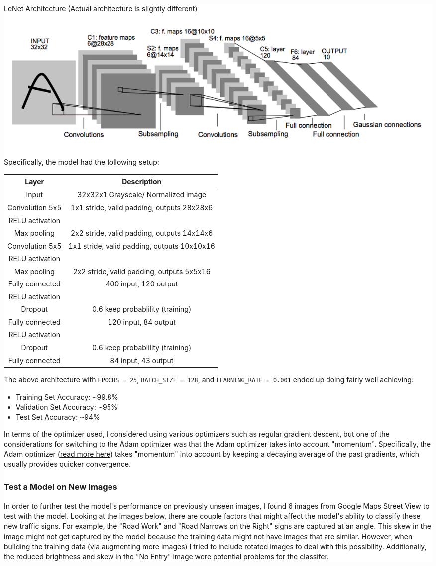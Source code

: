 LeNet Architecture (Actual architecture is slightly different)

![alt text][lenet-5]

Specifically, the model had the following setup:

| Layer         		|     Description	        					| 
|:---------------------:|:---------------------------------------------:| 
| Input         		| 32x32x1 Grayscale/ Normalized image 	   		| 
| Convolution 5x5     	| 1x1 stride, valid padding, outputs 28x28x6 	|
| RELU activation		|												|
| Max pooling	      	| 2x2 stride, valid padding, outputs 14x14x6  	|
| Convolution 5x5	    | 1x1 stride, valid padding, outputs 10x10x16   |
| RELU activation       |                                               |
| Max pooling	      	| 2x2 stride, valid padding, outputs 5x5x16  	|
| Fully connected		| 400 input, 120 output     					|
| RELU activation       |                                               |
| Dropout               | 0.6 keep probablility (training)              |
| Fully connected		| 120 input, 84 output     				     	|
| RELU activation       |                                               |
| Dropout               | 0.6 keep probablility (training)              |
| Fully connected		| 84 input, 43 output     				     	|

The above architecture with `EPOCHS = 25`, `BATCH_SIZE = 128`, and `LEARNING_RATE = 0.001` ended up doing fairly well achieving:

- Training Set Accuracy: ~99.8%
- Validation Set Accuracy: ~95%
- Test Set Accuracy: ~94%

In terms of the optimizer used, I considered using various optimizers such as regular gradient descent, but one of the considerations for switching to the Adam optimizer was that the Adam optimizer takes into account "momentum". Specifically, the Adam optimizer ([read more here](http://sebastianruder.com/optimizing-gradient-descent/index.html#minibatchgradientdescent)) takes "momentum" into account by keeping a decaying average of the past gradients, which usually provides quicker convergence. 

### Test a Model on New Images

In order to further test the model's performance on previously unseen images, I found 6 images from Google Maps Street View to test with the model. Looking at the images below, there are couple factors that might affect the model's ability to classify these new traffic signs. For example, the "Road Work" and "Road Narrows on the Right" signs are captured at an angle. This skew in the image might not get captured by the model because the training data might not have images that are similar. However, when building the training data (via augmenting more images) I tried to include rotated images to deal with this possibility. Additionally, the reduced brightness and skew in the "No Entry" image were potential problems for the classifer.


[//]: # (Source Images)
[example1]: ./media/example1.png "80 kph"
[example2]: ./media/example2.png "Straight or right"
[example3]: ./media/example3.png "Stop"
[example4]: ./media/example4.png "100 kph"
[example5]: ./media/example5.png "30 kph"
[example6]: ./media/example6.png "Beware ice/ snow"
[stop1]: ./media/stop1.png "Stop Sign"
[stop2]: ./media/stop2.png "Stop Sign"
[stop3]: ./media/stop3.png "Stop Sign"
[stop4]: ./media/stop4.png "Stop Sign"
[stop5]: ./media/stop5.png "Stop Sign"
[stop6]: ./media/stop6.png "Stop Sign"
[histogram]: ./media/histogram.png "Class Histogram"
[lenet-5]: ./media/lenet.png "LeNet Architecture"
[before1]: ./media/before_process.png "Before Processing"
[before2]: ./media/before_process2.png "Before Processing"
[after1]: ./media/after_process.png "After Processing"
[after2]: ./media/after_process2.png "After Processing"
[train_valid_original]: ./media/train_valid_original.png "Train vs Validation Curve (Original)"
[train_valid_gray_norm]: ./media/train_valid_gray_norm.png "Train vs Validation Curve (Grayscale, Normalization, Dropout)"
[actual_vs_pred_hist]: ./media/actual_vs_pred_hist.png "Actual vs. Predicted Histogram"
[gray_norm_confusion]: ./media/gray_norm_confusion.png "Confusion Matrix (grayscale, normalization, dropounts)"
[class16]: ./media/class16_class41_2.png "Class 16"
[class41]: ./media/class16_class41_1.png "Class 41"
[class0]: ./media/class0_class4_1.png "Class 0"
[class4]: ./media/class0_class4_2.png "Class 4"
[new1]: ./media/new_gen_image.png "Processed Image"
[new2]: ./media/new_gen_image_1.png "Processed Image"
[aws_hist]: ./media/aws_histogram.png "Aws Histogram"
[aws_curve]: ./media/aws_train_valid_curve.png "AWS Train Curve"
[internet_images]: ./media/new_internet_images.png "Internet Images"
[internet_images_processed]: ./media/new_internet_images_processed.png "Internet Images Processed"
[softmax1]: ./media/softmax_prob_1.png "Softmax1"
[softmax2]: ./media/softmax_prob_2.png "Softmax2"
[softmax3]: ./media/softmax_prob_3.png "Softmax3"
[softmax4]: ./media/softmax_prob_4.png "Softmax4"
[softmax5]: ./media/softmax_prob_5.png "Softmax5"
[softmax6]: ./media/softmax_prob_6.png "Softmax6"